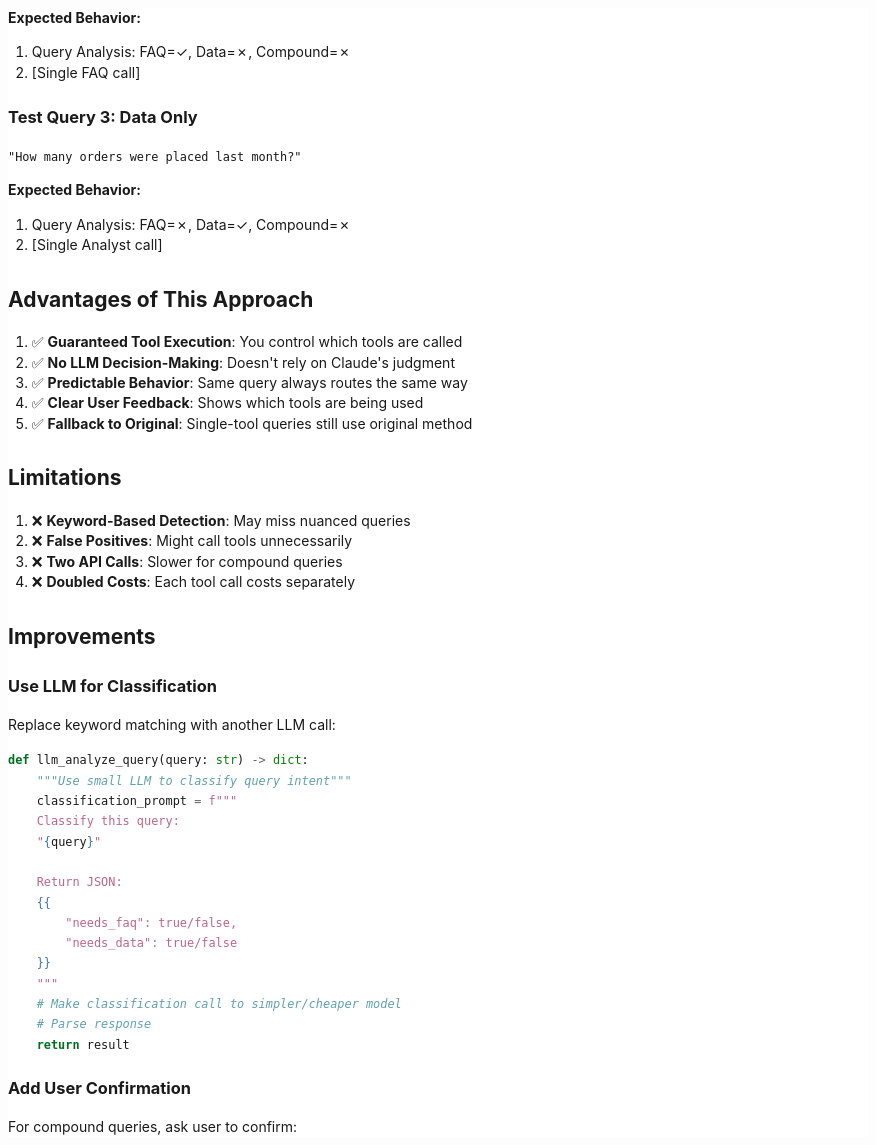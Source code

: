 **Expected Behavior:**
1. Query Analysis: FAQ=✓, Data=✗, Compound=✗
2. [Single FAQ call]

### Test Query 3: Data Only
```
"How many orders were placed last month?"
```

**Expected Behavior:**
1. Query Analysis: FAQ=✗, Data=✓, Compound=✗
2. [Single Analyst call]

## Advantages of This Approach

1. ✅ **Guaranteed Tool Execution**: You control which tools are called
2. ✅ **No LLM Decision-Making**: Doesn't rely on Claude's judgment
3. ✅ **Predictable Behavior**: Same query always routes the same way
4. ✅ **Clear User Feedback**: Shows which tools are being used
5. ✅ **Fallback to Original**: Single-tool queries still use original method

## Limitations

1. ❌ **Keyword-Based Detection**: May miss nuanced queries
2. ❌ **False Positives**: Might call tools unnecessarily
3. ❌ **Two API Calls**: Slower for compound queries
4. ❌ **Doubled Costs**: Each tool call costs separately

## Improvements

### Use LLM for Classification
Replace keyword matching with another LLM call:

```python
def llm_analyze_query(query: str) -> dict:
    """Use small LLM to classify query intent"""
    classification_prompt = f"""
    Classify this query:
    "{query}"
    
    Return JSON:
    {{
        "needs_faq": true/false,
        "needs_data": true/false
    }}
    """
    # Make classification call to simpler/cheaper model
    # Parse response
    return result
```

### Add User Confirmation
For compound queries, ask user to confirm:

